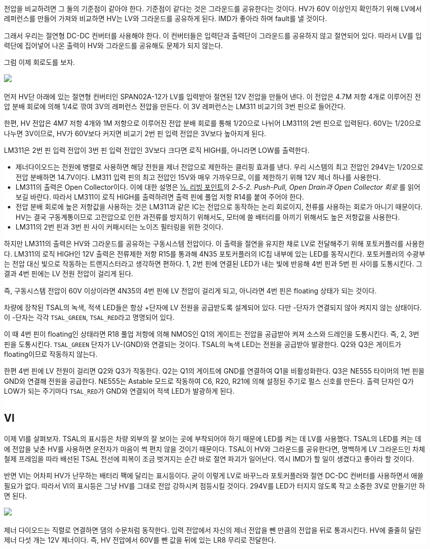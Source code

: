 전압을 비교하려면 그 둘의 기준점이 같아야 한다. 기준점이 같다는 것은 그라운드를 공유한다는 것이다. HV가 60V 이상인지 확인하기 위해 LV에서 레퍼런스를 만들어 가져와 비교하면 HV는 LV와 그라운드를 공유하게 된다. IMD가 좋아라 하며 fault를 낼 것이다.

그래서 우리는 절연형 DC-DC 컨버터를 사용해야 한다. 이 컨버터들은 입력단과 출력단이 그라운드를 공유하지 않고 절연되어 있다. 따라서 LV를 입력단에 집어넣어 나온 출력이 HV와 그라운드를 공유해도 문제가 되지 않는다.

그럼 이제 회로도를 보자.

<div class='center'><img src='{{ page.assets }}/schematic_tsal.png'></div>

먼저 HV단 아래에 있는 절연형 컨버터인 SPAN02A-12가 LV를 입력받아 절연된 12V 전압을 만들어 낸다. 이 전압은 4.7M 저항 4개로 이루어진 전압 분배 회로에 의해 1/4로 깎여 3V의 레퍼런스 전압을 만든다. 이 3V 레퍼런스는 LM311 비교기의 3번 핀으로 들어간다.

한편, HV 전압은 4M7 저항 4개와 1M 저항으로 이루어진 전압 분배 회로를 통해 1/20으로 나뉘어 LM311의 2번 핀으로 입력된다. 60V는 1/20으로 나누면 3V이므로, HV가 60V보다 커지면 비교기 2번 핀 입력 전압은 3V보다 높아지게 된다.

LM311은 2번 핀 입력 전압이 3번 핀 입력 전압인 3V보다 크다면 로직 HIGH를, 아니라면 LOW를 출력한다.

* 제너다이오드는 전원에 병렬로 사용하면 해당 전원을 제너 전압으로 제한하는 클리핑 효과를 낸다. 우리 시스템의 최고 전압인 294V는 1/20으로 전압 분배하면 14.7V이다. LM311 입력 핀의 최고 전압인 15V와 매우 가까우므로, 이를 제한하기 위해 12V 제너 하나를 사용한다.
* LM311의 출력은 Open Collector이다. 이에 대한 설명은 [½. 리빙 포인트](https://luftaquila.io/blog/e-formula/living-point/)의 *2-5-2. Push-Pull, Open Drain과 Open Collector 회로* 를 읽어보길 바란다. 따라서 LM311이 로직 HIGH를 출력하려면 출력 핀에 풀업 저항 R14를 붙여 주어야 한다.
* 전압 분배 회로에 높은 저항값을 사용하는 것은 LM311과 같은 IC는 전압으로 동작하는 논리 회로이지, 전류를 사용하는 회로가 아니기 때문이다. HV는 결국 구동계통이므로 고전압으로 인한 과전류를 방지하기 위해서도, 모터에 쓸 배터리를 아끼기 위해서도 높은 저항값을 사용한다.
* LM311의 2번 핀과 3번 핀 사이 커패시터는 노이즈 필터링을 위한 것이다.

하지만 LM311의 출력은 HV와 그라운드를 공유하는 구동시스템 전압이다. 이 출력을 절연을 유지한 채로 LV로 전달해주기 위해 포토커플러를 사용한다.  LM311의 로직 HIGH인 12V 출력은 전류제한 저항 R15를 통과해 4N35 포토커플러의 IC칩 내부에 있는 LED를 동작시킨다. 포토커플러의 수광부는 전압 대신 빛으로 작동하는 트랜지스터라고 생각하면 편하다. 1, 2번 핀에 연결된 LED가 내는 빛에 반응해 4번 핀과 5번 핀 사이를 도통시킨다. 그 결과 4번 핀에는 LV 전원 전압이 걸리게 된다.

즉, 구동시스템 전압이 60V 이상이라면 4N35의 4번 핀에 LV 전압이 걸리게 되고, 아니라면 4번 핀은 floating 상태가 되는 것이다.

차량에 장착된 TSAL의 녹색, 적색 LED들은 항상 +단자에 LV 전원을 공급받도록 설계되어 있다. 다만 -단자가 연결되지 않아 켜지지 않는 상태이다. 이 -단자는 각각 `TSAL_GREEN`, `TSAL_RED`라고 명명되어 있다.

이 때 4번 핀이 floating인 상태라면 R18 풀업 저항에 의해 NMOS인 Q1의 게이트는 전압을 공급받아 켜져 소스와 드레인을 도통시킨다. 즉, 2, 3번 핀을 도통시킨다. `TSAL_GREEN` 단자가 LV-(GND)와 연결되는 것이다. TSAL의 녹색 LED는 전원을 공급받아 발광한다. Q2와 Q3은 게이트가 floating이므로 작동하지 않는다.

한편 4번 핀에 LV 전원이 걸리면 Q2와 Q3가 작동한다. Q2는 Q1의 게이트에 GND를 연결하여 Q1을 비활성화한다. Q3은 NE555 타이머의 1번 핀을 GND와 연결해 전원을 공급한다. NE555는 Astable 모드로 작동하여 C6, R20, R21에 의해 설정된 주기로 펄스 신호를 만든다. 출력 단자인 Q가 LOW가 되는 주기마다 `TSAL_RED`가 GND와 연결되어 적색 LED가 발광하게 된다.

## VI
이제 VI를 살펴보자. TSAL의 표시등은 차량 외부의 잘 보이는 곳에 부착되어야 하기 때문에 LED를 켜는 데 LV를 사용했다. TSAL의 LED를 켜는 데에 전압을 낮춘 HV를 사용하면 운전자가 마음이 썩 편치 않을 것이기 때문이다. TSAL이 HV와 그라운드를 공유한다면, 명백하게 LV 그라운드인 차체 철제 프레임을 따라 배선된 TSAL 전선에 피복이 조금 벗겨지는 순간 바로 절연 파괴가 일어난다. 역시 IMD가 할 일이 생겼다고 좋아라 할 것이다.

반면 VI는 어차피 HV가 난무하는 배터리 팩에 달리는 표시등이다. 굳이 이렇게 LV로 바꾸느라 포토커플러와 절연 DC-DC 컨버터를 사용하면서 애쓸 필요가 없다. 따라서 VI의 표시등은 그냥 HV를 그대로 전압 강하시켜 점등시킬 것이다. 294V를 LED가 터지지 않도록 작고 소중한 3V로 만들기만 하면 된다.

<div class='center'><img src='{{ page.assets }}/schematic_vi.png'></div>

제너 다이오드는 직렬로 연결하면 댐의 수문처럼 동작한다. 입력 전압에서 자신의 제너 전압을 뺀 만큼의 전압을 뒤로 통과시킨다. HV에 줄줄히 달린 제너 다섯 개는 12V 제너이다. 즉, HV 전압에서 60V를 뺀 값을 뒤에 있는 LR8 무리로 전달한다.
